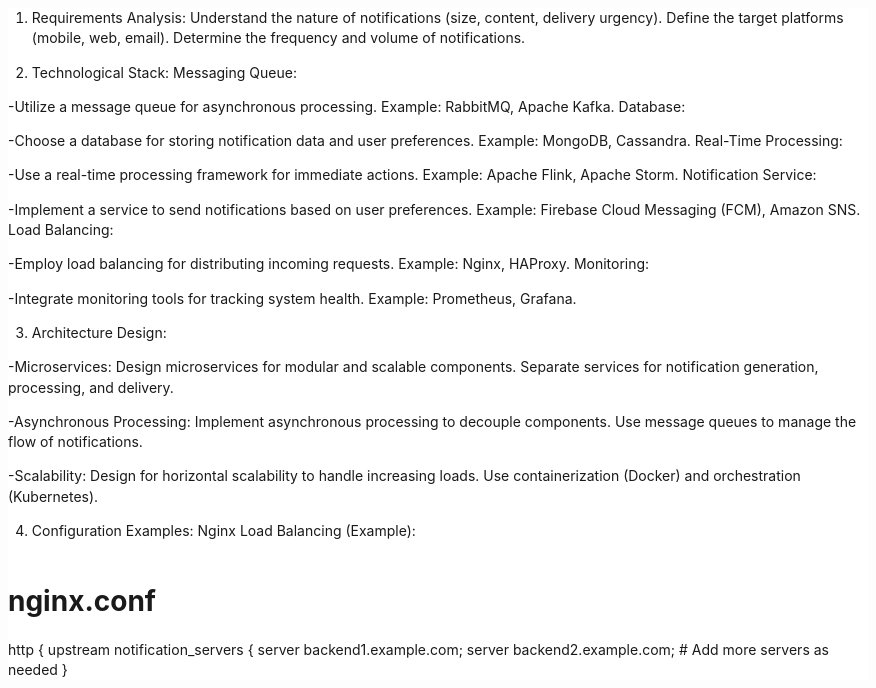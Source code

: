1. Requirements Analysis:
Understand the nature of notifications (size, content, delivery urgency).
Define the target platforms (mobile, web, email).
Determine the frequency and volume of notifications.


2. Technological Stack:
Messaging Queue:

-Utilize a message queue for asynchronous processing.
Example: RabbitMQ, Apache Kafka.
Database:

-Choose a database for storing notification data and user preferences.
Example: MongoDB, Cassandra.
Real-Time Processing:

-Use a real-time processing framework for immediate actions.
Example: Apache Flink, Apache Storm.
Notification Service:

-Implement a service to send notifications based on user preferences.
Example: Firebase Cloud Messaging (FCM), Amazon SNS.
Load Balancing:

-Employ load balancing for distributing incoming requests.
Example: Nginx, HAProxy.
Monitoring:

-Integrate monitoring tools for tracking system health.
Example: Prometheus, Grafana.


3. Architecture Design:

-Microservices:
Design microservices for modular and scalable components.
Separate services for notification generation, processing, and delivery.

-Asynchronous Processing:
Implement asynchronous processing to decouple components.
Use message queues to manage the flow of notifications.

-Scalability:
Design for horizontal scalability to handle increasing loads.
Use containerization (Docker) and orchestration (Kubernetes).

4. Configuration Examples:
Nginx Load Balancing (Example):
# nginx.conf
http {
  upstream notification_servers {
    server backend1.example.com;
    server backend2.example.com;
    # Add more servers as needed
  }
